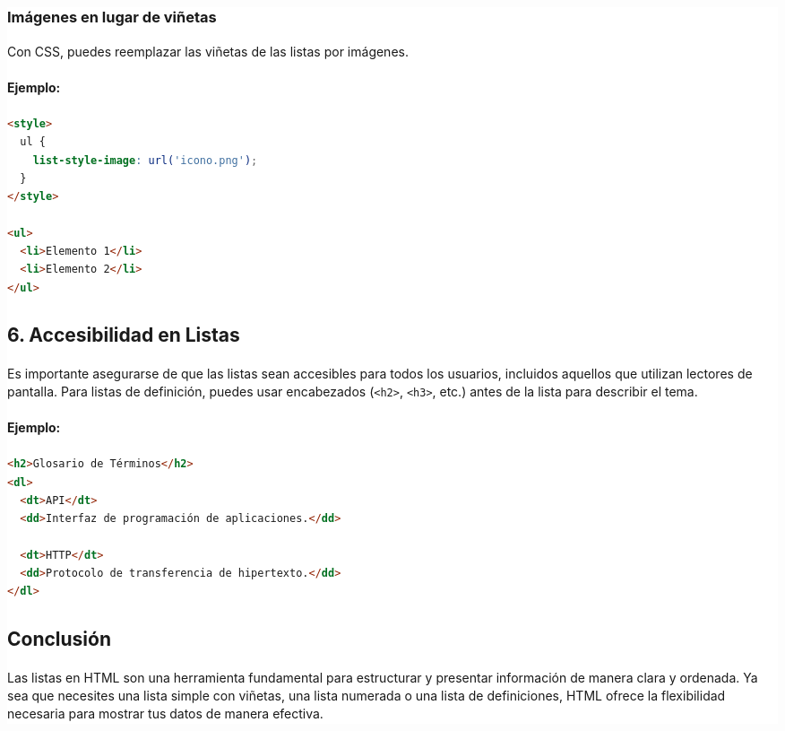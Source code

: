 ### Imágenes en lugar de viñetas
Con CSS, puedes reemplazar las viñetas de las listas por imágenes.

#### Ejemplo:
```html
<style>
  ul {
    list-style-image: url('icono.png');
  }
</style>

<ul>
  <li>Elemento 1</li>
  <li>Elemento 2</li>
</ul>
```

## 6. Accesibilidad en Listas

Es importante asegurarse de que las listas sean accesibles para todos los usuarios, incluidos aquellos que utilizan lectores de pantalla. Para listas de definición, puedes usar encabezados (`<h2>`, `<h3>`, etc.) antes de la lista para describir el tema.

#### Ejemplo:
```html
<h2>Glosario de Términos</h2>
<dl>
  <dt>API</dt>
  <dd>Interfaz de programación de aplicaciones.</dd>
  
  <dt>HTTP</dt>
  <dd>Protocolo de transferencia de hipertexto.</dd>
</dl>
```

## Conclusión

Las listas en HTML son una herramienta fundamental para estructurar y presentar información de manera clara y ordenada. Ya sea que necesites una lista simple con viñetas, una lista numerada o una lista de definiciones, HTML ofrece la flexibilidad necesaria para mostrar tus datos de manera efectiva.
